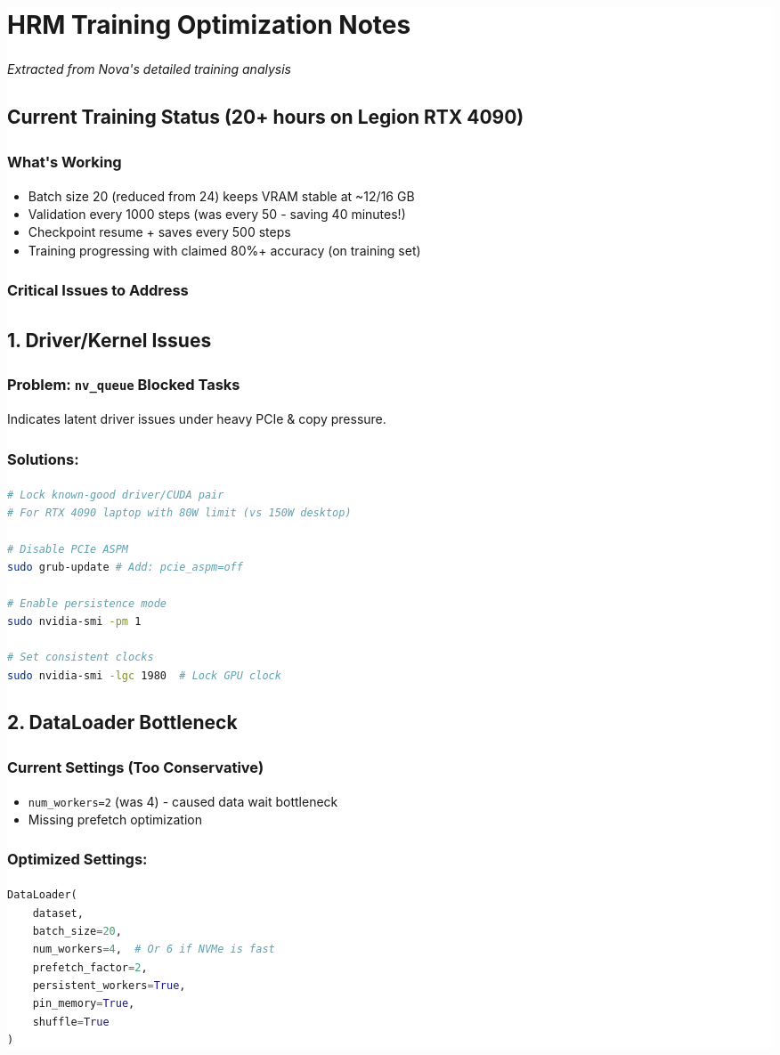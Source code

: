 # HRM Training Optimization Notes

*Extracted from Nova's detailed training analysis*

## Current Training Status (20+ hours on Legion RTX 4090)

### What's Working
- Batch size 20 (reduced from 24) keeps VRAM stable at ~12/16 GB
- Validation every 1000 steps (was every 50 - saving 40 minutes!)
- Checkpoint resume + saves every 500 steps
- Training progressing with claimed 80%+ accuracy (on training set)

### Critical Issues to Address

## 1. Driver/Kernel Issues

### Problem: `nv_queue` Blocked Tasks
Indicates latent driver issues under heavy PCIe & copy pressure.

### Solutions:
```bash
# Lock known-good driver/CUDA pair
# For RTX 4090 laptop with 80W limit (vs 150W desktop)

# Disable PCIe ASPM
sudo grub-update # Add: pcie_aspm=off

# Enable persistence mode
sudo nvidia-smi -pm 1

# Set consistent clocks
sudo nvidia-smi -lgc 1980  # Lock GPU clock
```

## 2. DataLoader Bottleneck

### Current Settings (Too Conservative)
- `num_workers=2` (was 4) - caused data wait bottleneck
- Missing prefetch optimization

### Optimized Settings:
```python
DataLoader(
    dataset,
    batch_size=20,
    num_workers=4,  # Or 6 if NVMe is fast
    prefetch_factor=2,
    persistent_workers=True,
    pin_memory=True,
    shuffle=True
)
```
